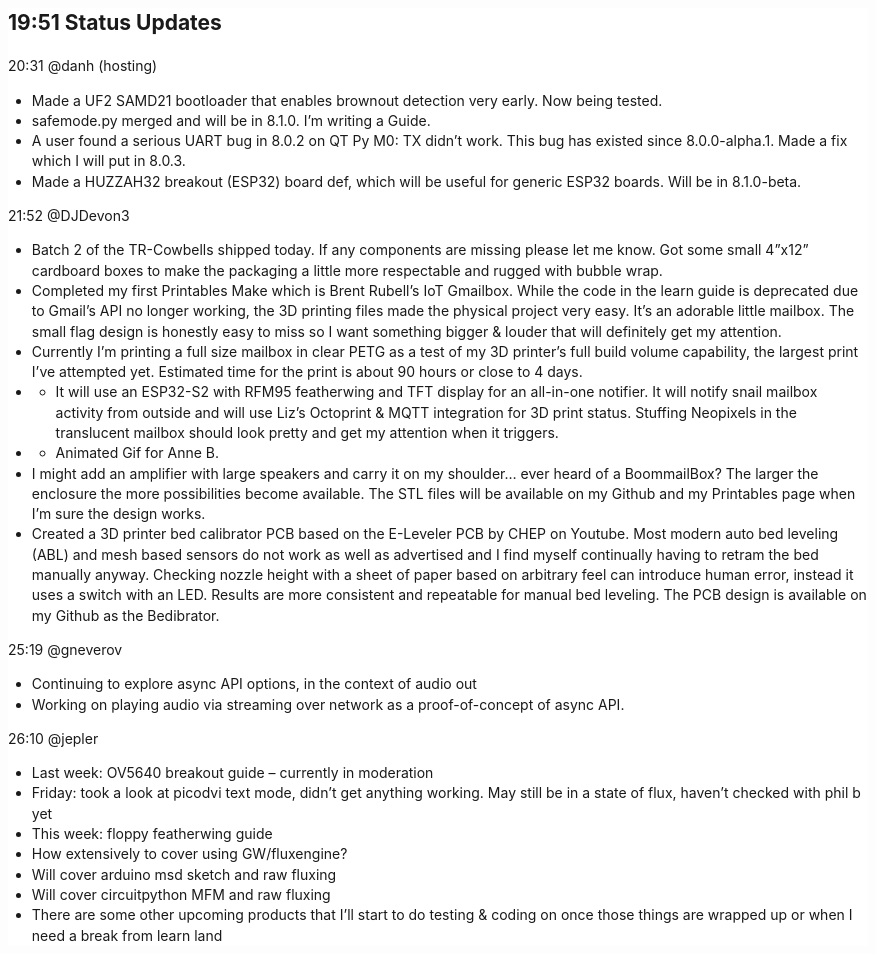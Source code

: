 
## 19:51 Status Updates
20:31 @danh (hosting)
* Made a UF2 SAMD21 bootloader that enables brownout detection very early. Now being tested.
* safemode.py merged and will be in 8.1.0. I’m writing a Guide.
* A user found a serious UART bug in 8.0.2 on QT Py M0: TX didn’t work. This bug has existed since 8.0.0-alpha.1. Made a fix which I will put in 8.0.3.
* Made a HUZZAH32 breakout (ESP32) board def, which will be useful for generic ESP32 boards. Will be in 8.1.0-beta.<first>


21:52 @DJDevon3 
* Batch 2 of the TR-Cowbells shipped today. If any components are missing please let me know. Got some small 4”x12” cardboard boxes to make the packaging a little more respectable and rugged with bubble wrap.
* Completed my first Printables Make which is Brent Rubell’s IoT Gmailbox. While the code in the learn guide is deprecated due to Gmail’s API no longer working, the 3D printing files made the physical project very easy. It’s an adorable little mailbox. The small flag design is honestly easy to miss so I want something bigger & louder that will definitely get my attention.
* Currently I’m printing a full size mailbox in clear PETG as a test of my 3D printer’s full build volume capability, the largest print I’ve attempted yet. Estimated time for the print is about 90 hours or close to 4 days. 
*   * It will use an ESP32-S2 with RFM95 featherwing and TFT display for an all-in-one notifier. It will notify snail mailbox activity from outside and will use Liz’s Octoprint & MQTT integration for 3D print status. Stuffing Neopixels in the translucent mailbox should look pretty and get my attention when it triggers.
*   * Animated Gif for Anne B.
* I might add an amplifier with large speakers and carry it on my shoulder… ever heard of a BoommailBox? The larger the enclosure the more possibilities become available. The STL files will be available on my Github and my Printables page when I’m sure the design works.
* Created a 3D printer bed calibrator PCB based on the E-Leveler PCB by CHEP on Youtube. Most modern auto bed leveling (ABL) and mesh based sensors do not work as well as advertised and I find myself continually having to retram the bed manually anyway. Checking nozzle height with a sheet of paper based on arbitrary feel can introduce human error, instead it uses a switch with an LED. Results are more consistent and repeatable for manual bed leveling. The PCB design is available on my Github as the Bedibrator.


25:19 @gneverov
   * Continuing to explore async API options, in the context of audio out
   * Working on playing audio via streaming over network as a proof-of-concept of async API.


26:10 @jepler
   * Last week: OV5640 breakout guide – currently in moderation
   * Friday: took a look at picodvi text mode, didn’t get anything working. May still be in a state of flux, haven’t checked with phil b yet
   * This week: floppy featherwing guide
   * How extensively to cover using GW/fluxengine?
   * Will cover arduino msd sketch and raw fluxing
   * Will cover circuitpython MFM and raw fluxing
   * There are some other upcoming products that I’ll start to do testing & coding on once those things are wrapped up or when I need a break from learn land
